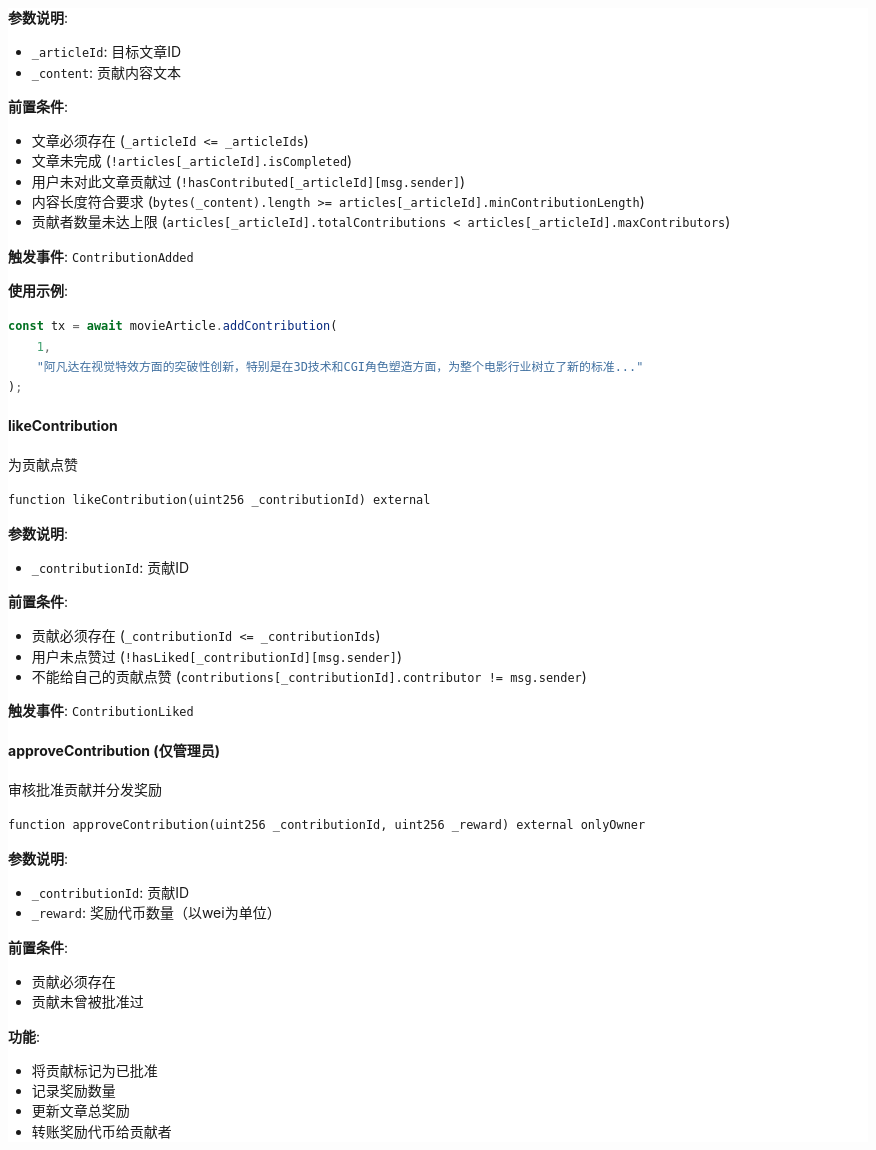 **参数说明**:
- `_articleId`: 目标文章ID
- `_content`: 贡献内容文本

**前置条件**:
- 文章必须存在 (`_articleId <= _articleIds`)
- 文章未完成 (`!articles[_articleId].isCompleted`)
- 用户未对此文章贡献过 (`!hasContributed[_articleId][msg.sender]`)
- 内容长度符合要求 (`bytes(_content).length >= articles[_articleId].minContributionLength`)
- 贡献者数量未达上限 (`articles[_articleId].totalContributions < articles[_articleId].maxContributors`)

**触发事件**: `ContributionAdded`

**使用示例**:
```javascript
const tx = await movieArticle.addContribution(
    1,
    "阿凡达在视觉特效方面的突破性创新，特别是在3D技术和CGI角色塑造方面，为整个电影行业树立了新的标准..."
);
```

#### likeContribution
为贡献点赞

```solidity
function likeContribution(uint256 _contributionId) external
```

**参数说明**:
- `_contributionId`: 贡献ID

**前置条件**:
- 贡献必须存在 (`_contributionId <= _contributionIds`)
- 用户未点赞过 (`!hasLiked[_contributionId][msg.sender]`)
- 不能给自己的贡献点赞 (`contributions[_contributionId].contributor != msg.sender`)

**触发事件**: `ContributionLiked`

#### approveContribution (仅管理员)
审核批准贡献并分发奖励

```solidity
function approveContribution(uint256 _contributionId, uint256 _reward) external onlyOwner
```

**参数说明**:
- `_contributionId`: 贡献ID
- `_reward`: 奖励代币数量（以wei为单位）

**前置条件**:
- 贡献必须存在
- 贡献未曾被批准过

**功能**:
- 将贡献标记为已批准
- 记录奖励数量
- 更新文章总奖励
- 转账奖励代币给贡献者
